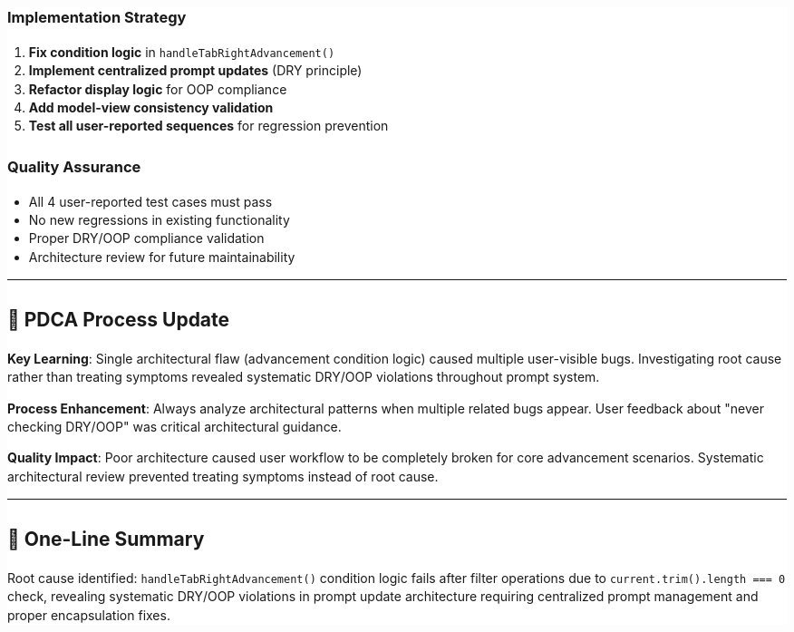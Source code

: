 ### **Implementation Strategy**
1. **Fix condition logic** in `handleTabRightAdvancement()`
2. **Implement centralized prompt updates** (DRY principle)
3. **Refactor display logic** for OOP compliance
4. **Add model-view consistency validation**
5. **Test all user-reported sequences** for regression prevention

### **Quality Assurance**
- All 4 user-reported test cases must pass
- No new regressions in existing functionality  
- Proper DRY/OOP compliance validation
- Architecture review for future maintainability

---

## **🎯 PDCA Process Update**

**Key Learning**: Single architectural flaw (advancement condition logic) caused multiple user-visible bugs. Investigating root cause rather than treating symptoms revealed systematic DRY/OOP violations throughout prompt system.

**Process Enhancement**: Always analyze architectural patterns when multiple related bugs appear. User feedback about "never checking DRY/OOP" was critical architectural guidance.

**Quality Impact**: Poor architecture caused user workflow to be completely broken for core advancement scenarios. Systematic architectural review prevented treating symptoms instead of root cause.

---

## **📝 One-Line Summary**
Root cause identified: `handleTabRightAdvancement()` condition logic fails after filter operations due to `current.trim().length === 0` check, revealing systematic DRY/OOP violations in prompt update architecture requiring centralized prompt management and proper encapsulation fixes.
